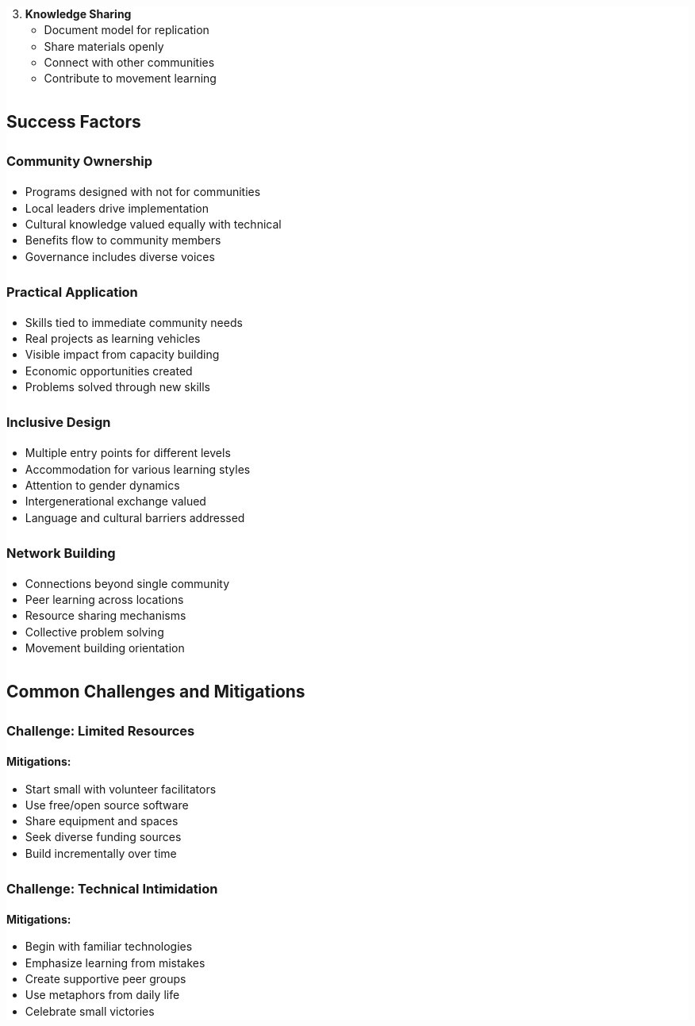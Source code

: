 3. **Knowledge Sharing**
   - Document model for replication
   - Share materials openly
   - Connect with other communities
   - Contribute to movement learning

## Success Factors

### Community Ownership
- Programs designed with not for communities
- Local leaders drive implementation
- Cultural knowledge valued equally with technical
- Benefits flow to community members
- Governance includes diverse voices

### Practical Application
- Skills tied to immediate community needs
- Real projects as learning vehicles
- Visible impact from capacity building
- Economic opportunities created
- Problems solved through new skills

### Inclusive Design
- Multiple entry points for different levels
- Accommodation for various learning styles
- Attention to gender dynamics
- Intergenerational exchange valued
- Language and cultural barriers addressed

### Network Building
- Connections beyond single community
- Peer learning across locations
- Resource sharing mechanisms
- Collective problem solving
- Movement building orientation

## Common Challenges and Mitigations

### Challenge: Limited Resources
**Mitigations:**
- Start small with volunteer facilitators
- Use free/open source software
- Share equipment and spaces
- Seek diverse funding sources
- Build incrementally over time

### Challenge: Technical Intimidation
**Mitigations:**
- Begin with familiar technologies
- Emphasize learning from mistakes
- Create supportive peer groups
- Use metaphors from daily life
- Celebrate small victories
